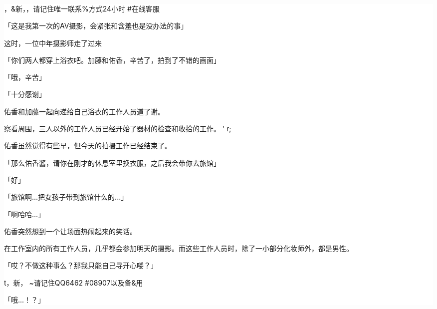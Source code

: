 

，&新，，请记住唯一联系%方式24小时 #在线客服



「这是我第一次的AV摄影，会紧张和含羞也是没办法的事」



这时，一位中年摄影师走了过来



「你们两人都穿上浴衣吧。加藤和佑香，辛苦了，拍到了不错的画面」



「哦，辛苦」



「十分感谢」



佑香和加藤一起向递给自己浴衣的工作人员道了谢。





察看周围，三人以外的工作人员已经开始了器材的检查和收拾的工作。 ' r;



佑香虽然觉得有些早，但今天的拍摄工作已经结束了。



「那么佑香酱，请你在刚才的休息室里换衣服，之后我会带你去旅馆」



「好」



「旅馆啊...把女孩子带到旅馆什么的...」



「啊哈哈...」



佑香突然想到一个让场面热闹起来的笑话。





在工作室内的所有工作人员，几乎都会参加明天的摄影。而这些工作人员时，除了一小部分化妆师外，都是男性。





「哎？不做这种事么？那我只能自己寻开心喽？」

t，新， ~请记住QQ6462 #08907以及备&用







「哦...！？」
